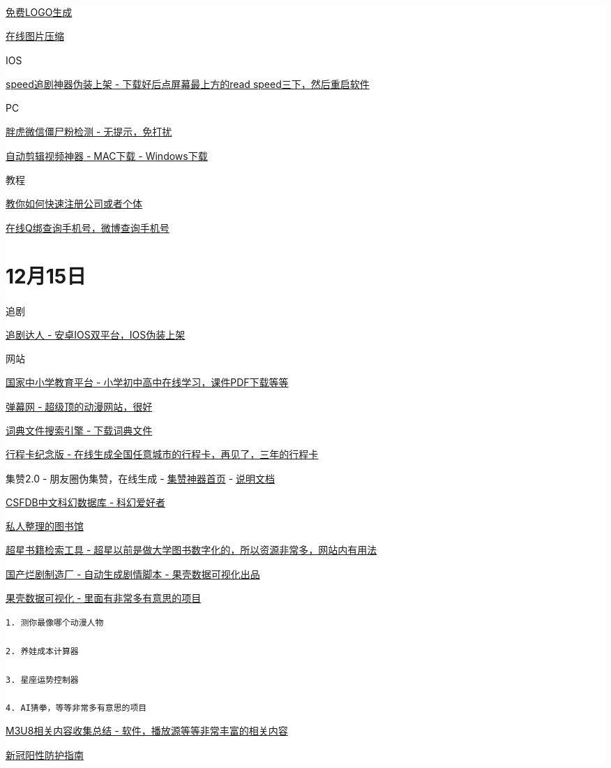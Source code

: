   [免费LOGO生成](https://www.logosc.cn/design/mockup)

  [在线图片压缩](https://compresspng.com/)

IOS

  [speed追剧神器伪装上架 - 下载好后点屏幕最上方的read speed三下，然后重启软件](https://apps.apple.com/cn/app/speed-network-download/id6444341627)

PC

  [胖虎微信僵尸粉检测 - 无提示，免打扰](https://www.123pan.com/s/BXT9-FkwmH)

  [自动剪辑视频神器 - MAC下载 - Windows下载](https://www.123pan.com/s/BXT9-gkwmH)

教程

  [教你如何快速注册公司或者个体](https://wk.aminggood.cn/%E9%9A%8F%E6%89%8B%E5%88%86%E4%BA%AB/%E5%A6%82%E4%BD%95%E5%BF%AB%E9%80%9F%E6%B3%A8%E5%86%8C%E5%85%AC%E5%8F%B8%E6%88%96%E4%B8%AA%E4%BD%93)

  [在线Q绑查询手机号，微博查询手机号](https://wk.aminggood.cn/%E9%9A%8F%E6%89%8B%E5%88%86%E4%BA%AB/Q%E7%BB%91%E6%9F%A5%E8%AF%A2%EF%BC%8C%E5%BE%AE%E5%8D%9A%E6%9F%A5%E8%AF%A2%E6%89%8B%E6%9C%BA%E5%8F%B7)

# 12月15日

追剧

  [追剧达人 - 安卓IOS双平台，IOS伪装上架](https://zjdr.app)

网站

  [国家中小学教育平台 - 小学初中高中在线学习，课件PDF下载等等](https://basic.smartedu.cn/)

  [弹幕网 - 超级顶的动漫网站，很好](https://girigirilove.com/)

  [词典文件搜索引擎 - 下载词典文件](https://search.freemdict.com/)

  [行程卡纪念版 - 在线生成全国任意城市的行程卡，再见了，三年的行程卡](https://xingchengka.com/#/)

  集赞2.0 - 朋友圈伪集赞，在线生成 - [集赞神器首页](https://itakeo.com/wx/) - [说明文档](https://blog.itakeo.com/help/)

  [CSFDB中文科幻数据库 - 科幻爱好者](https://csfdb.scifi-wiki.com/)

  [私人整理的图书馆](https://pan.quark.cn/s/130fd6910a56#/list/share)

  [超星书籍检索工具 - 超星以前是做大学图书数字化的，所以资源非常多，网站内有用法](https://beta.ssdown.org/)

  [国产烂剧制造厂 - 自动生成剧情脚本 - 果壳数据可视化出品](https://datamuse.guokr.com/web?page=ltd)

  [果壳数据可视化 - 里面有非常多有意思的项目](https://datamuse.guokr.com/home)

    1. 测你最像哪个动漫人物
    
    2. 养娃成本计算器
    
    3. 星座运势控制器
    
    4. AI猜拳，等等非常多有意思的项目

  [M3U8相关内容收集总结 - 软件，播放源等等非常丰富的相关内容](https://github.com/imDazui/Tvlist-awesome-m3u-m3u8)

  [新冠阳性防护指南](https://wk.aminggood.cn/%E9%9A%8F%E6%89%8B%E5%88%86%E4%BA%AB/%E6%96%B0%E5%86%A0%E9%98%B3%E4%BA%86%E6%80%8E%E4%B9%88%E5%8A%9E%E5%90%88%E9%9B%86)

